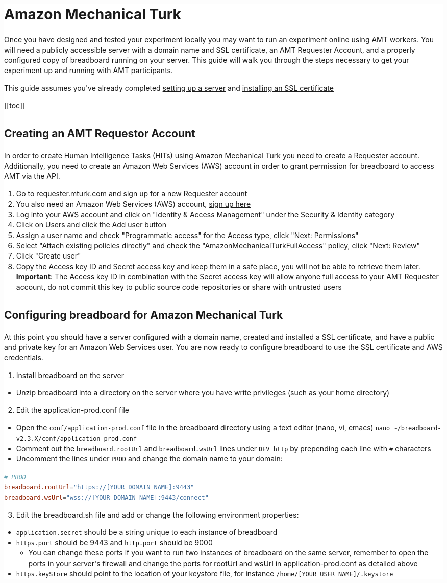 # Amazon Mechanical Turk
Once you have designed and tested your experiment locally you may want to run an experiment online using AMT workers. You will need a publicly accessible server with a domain name and SSL certificate, an AMT Requester Account, and a properly configured copy of breadboard running on your server. This guide will walk you through the steps necessary to get your experiment up and running with AMT participants.

This guide assumes you've already completed [setting up a server](./setting-up-a-server.md) and [installing an SSL certificate](./installing-an-ssl-certificate.md)

[[toc]]


## Creating an AMT Requestor Account

In order to create Human Intelligence Tasks (HITs) using Amazon Mechanical Turk you need to create a Requester account. Additionally, you need to create an Amazon Web Services (AWS) account in order to grant permission for breadboard to access AMT via the API.

1. Go to [requester.mturk.com](https://requester.mturk.com) and sign up for a new Requester account
2. You also need an Amazon Web Services (AWS) account, [sign up here](https://aws-portal.amazon.com/gp/aws/developer/registration/index.html)
3. Log into your AWS account and click on "Identity & Access Management" under the Security & Identity category 
4. Click on Users and click the Add user button
5. Assign a user name and check "Programmatic access" for the Access type, click "Next: Permissions"
6. Select "Attach existing policies directly" and check the "AmazonMechanicalTurkFullAccess" policy, click "Next: Review"
7. Click "Create user"
8. Copy the Access key ID and Secret access key and keep them in a safe place, you will not be able to retrieve them later.
  **Important**: The Access key ID in combination with the Secret access key will allow anyone full access to your AMT Requester account, do not commit this key to public source code repositories or share with untrusted users

## Configuring breadboard for Amazon Mechanical Turk 
At this point you should have a server configured with a domain name, created and installed a SSL certificate, and have a public and private key for an Amazon Web Services user. You are now ready to configure breadboard to use the SSL certificate and AWS credentials.

1. Install breadboard on the server 
  * Unzip breadboard into a directory on the server where you have write privileges (such as your home directory)
2. Edit the application-prod.conf file
  * Open the `conf/application-prod.conf` file in the breadboard directory using a text editor (nano, vi, emacs) 
    `nano ~/breadboard-v2.3.X/conf/application-prod.conf`
  * Comment out the `breadboard.rootUrl` and `breadboard.wsUrl` lines under `DEV http` by prepending each line with `#` characters 
  * Uncomment the lines under `PROD` and change the domain name to your domain:
  ```conf
  # PROD
  breadboard.rootUrl="https://[YOUR DOMAIN NAME]:9443"
  breadboard.wsUrl="wss://[YOUR DOMAIN NAME]:9443/connect"
  ```
3. Edit the breadboard.sh file and add or change the following environment properties:
  * `application.secret` should be a string unique to each instance of breadboard 
  * `https.port` should be 9443 and `http.port` should be 9000
    * You can change these ports if you want to run two instances of breadboard on the same server, remember to open the ports in your server's firewall and change the ports for rootUrl and wsUrl in application-prod.conf as detailed above
  * `https.keyStore` should point to the location of your keystore file, for instance `/home/[YOUR USER NAME]/.keystore` 
